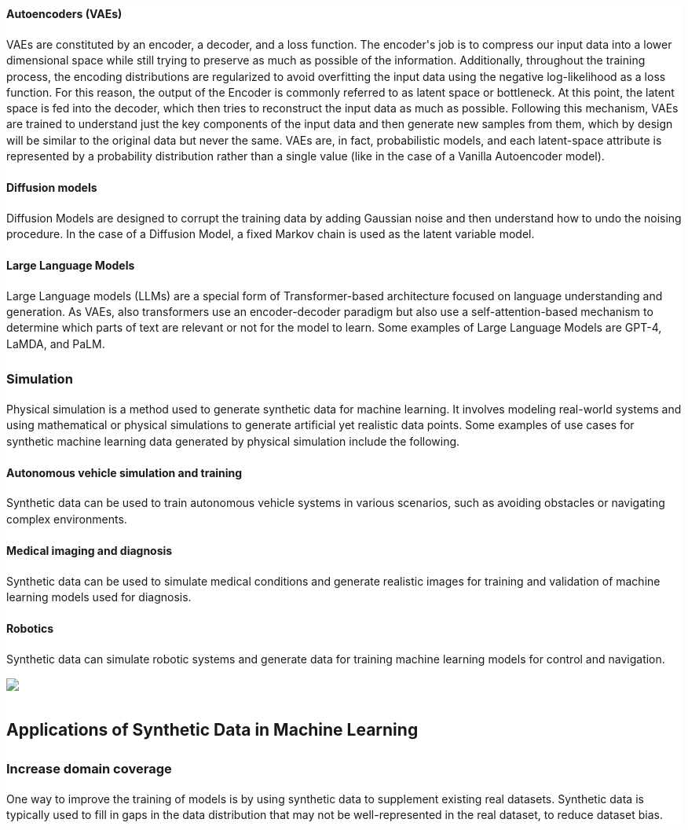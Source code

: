 #### Autoencoders (VAEs)
VAEs are constituted by an encoder, a decoder, and a loss function. The encoder's job is to compress our input data into a lower dimensional space while still trying to preserve as much as possible of the information. Additionally, throughout the training process, the encoding distributions are regularized to avoid overfitting the input data using the negative log-likelihood as a loss function. For this reason, the output of the Encoder is commonly referred to as latent space or bottleneck. At this point, the latent space is fed into the decoder, which then tries to reconstruct the input data as much as possible. Following this mechanism, VAEs are trained to understand just the key components of the input data and then generate new samples from them, which by design will be similar to the original data but never the same. VAEs are, in fact, probabilistic models, and each latent-space attribute is represented by a probability distribution rather than a single value (like in the case of a Vanilla Autoencoder model).

#### Diffusion models
Diffusion Models are designed to corrupt the training data by adding Gaussian noise and then understand how to undo the noising procedure. In the case of a Diffusion Model, a fixed Markov chain is used as the latent variable model.

#### Large Language Models
Large Language models (LLMs) are a special form of Transformer-based architecture focused on language understanding and generation. As VAEs, also transformers use an encoder-decoder paradigm but also use a self-attention-based mechanism to determine which parts of text are relevant or not for the model to learn. Some examples of Large Language Models are GPT-4, LaMDA, and PaLM.

### Simulation
Physical simulation is a method used to generate synthetic data for machine learning. It involves modeling real-world systems and using mathematical or physical simulations to generate artificial yet realistic data points. Some examples of use cases for synthetic machine learning data generated by physical simulation include the following. 

#### Autonomous vehicle simulation and training
Synthetic data can be used to train autonomous vehicle systems in various scenarios, such as avoiding obstacles or navigating complex environments.

#### Medical imaging and diagnosis
Synthetic data can be used to simulate medical conditions and generate realistic images for training and validation of machine learning models used for diagnosis.

#### Robotics
Synthetic data can simulate robotic systems and generate data for training machine learning models for control and navigation.

![](https://a.storyblok.com/f/139616/1200x800/56fe9375e8/synthetic-data-generation-techniques.webp)

## Applications of Synthetic Data in Machine Learning

### Increase domain coverage
One way to improve the training of models is by using synthetic data to supplement existing real datasets. Synthetic data is typically used to fill in gaps in the data distribution that may not be well-represented in the real dataset, to reduce dataset bias.
